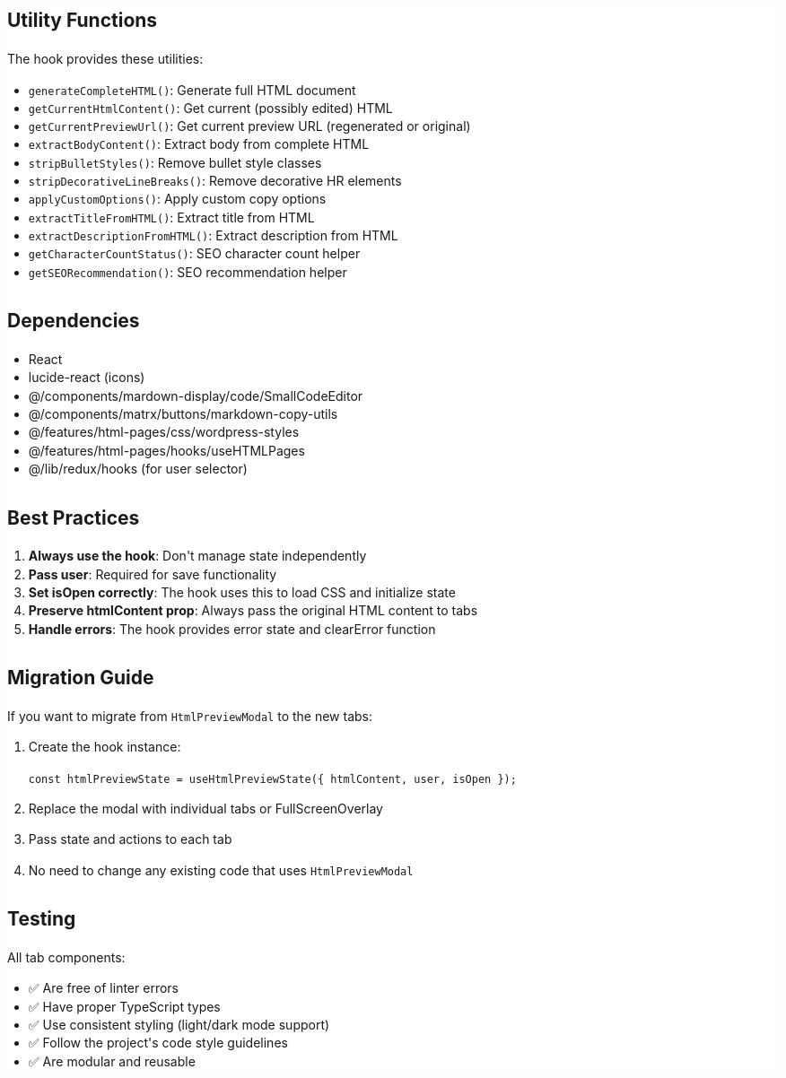 ## Utility Functions

The hook provides these utilities:
- `generateCompleteHTML()`: Generate full HTML document
- `getCurrentHtmlContent()`: Get current (possibly edited) HTML
- `getCurrentPreviewUrl()`: Get current preview URL (regenerated or original)
- `extractBodyContent()`: Extract body from complete HTML
- `stripBulletStyles()`: Remove bullet style classes
- `stripDecorativeLineBreaks()`: Remove decorative HR elements
- `applyCustomOptions()`: Apply custom copy options
- `extractTitleFromHTML()`: Extract title from HTML
- `extractDescriptionFromHTML()`: Extract description from HTML
- `getCharacterCountStatus()`: SEO character count helper
- `getSEORecommendation()`: SEO recommendation helper

## Dependencies

- React
- lucide-react (icons)
- @/components/mardown-display/code/SmallCodeEditor
- @/components/matrx/buttons/markdown-copy-utils
- @/features/html-pages/css/wordpress-styles
- @/features/html-pages/hooks/useHTMLPages
- @/lib/redux/hooks (for user selector)

## Best Practices

1. **Always use the hook**: Don't manage state independently
2. **Pass user**: Required for save functionality
3. **Set isOpen correctly**: The hook uses this to load CSS and initialize state
4. **Preserve htmlContent prop**: Always pass the original HTML content to tabs
5. **Handle errors**: The hook provides error state and clearError function

## Migration Guide

If you want to migrate from `HtmlPreviewModal` to the new tabs:

1. Create the hook instance:
   ```tsx
   const htmlPreviewState = useHtmlPreviewState({ htmlContent, user, isOpen });
   ```

2. Replace the modal with individual tabs or FullScreenOverlay

3. Pass state and actions to each tab

4. No need to change any existing code that uses `HtmlPreviewModal`

## Testing

All tab components:
- ✅ Are free of linter errors
- ✅ Have proper TypeScript types
- ✅ Use consistent styling (light/dark mode support)
- ✅ Follow the project's code style guidelines
- ✅ Are modular and reusable

